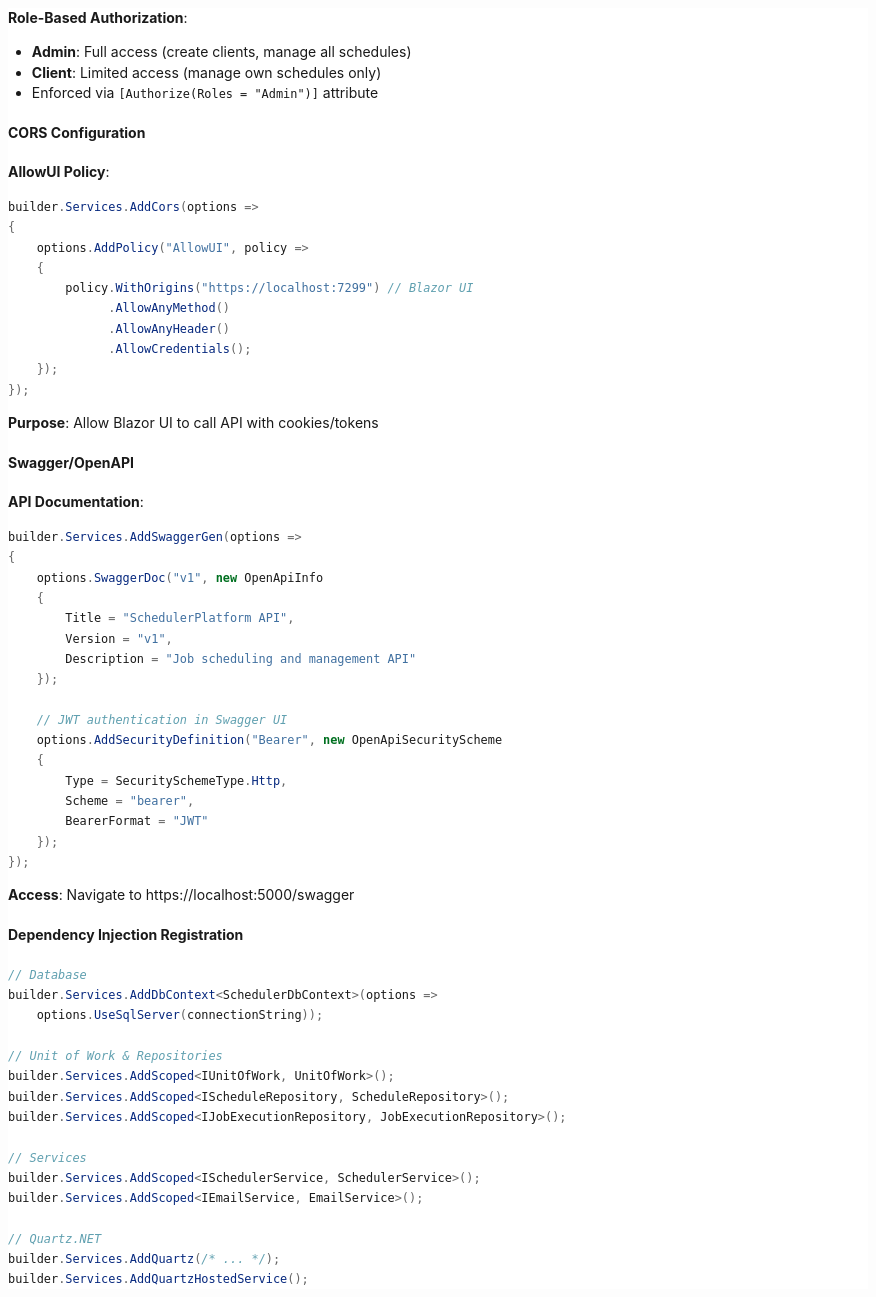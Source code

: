 **Role-Based Authorization**:
- **Admin**: Full access (create clients, manage all schedules)
- **Client**: Limited access (manage own schedules only)
- Enforced via `[Authorize(Roles = "Admin")]` attribute

#### CORS Configuration
**AllowUI Policy**:
```csharp
builder.Services.AddCors(options =>
{
    options.AddPolicy("AllowUI", policy =>
    {
        policy.WithOrigins("https://localhost:7299") // Blazor UI
              .AllowAnyMethod()
              .AllowAnyHeader()
              .AllowCredentials();
    });
});
```

**Purpose**: Allow Blazor UI to call API with cookies/tokens

#### Swagger/OpenAPI
**API Documentation**:
```csharp
builder.Services.AddSwaggerGen(options =>
{
    options.SwaggerDoc("v1", new OpenApiInfo
    {
        Title = "SchedulerPlatform API",
        Version = "v1",
        Description = "Job scheduling and management API"
    });
    
    // JWT authentication in Swagger UI
    options.AddSecurityDefinition("Bearer", new OpenApiSecurityScheme
    {
        Type = SecuritySchemeType.Http,
        Scheme = "bearer",
        BearerFormat = "JWT"
    });
});
```

**Access**: Navigate to https://localhost:5000/swagger

#### Dependency Injection Registration
```csharp
// Database
builder.Services.AddDbContext<SchedulerDbContext>(options =>
    options.UseSqlServer(connectionString));

// Unit of Work & Repositories
builder.Services.AddScoped<IUnitOfWork, UnitOfWork>();
builder.Services.AddScoped<IScheduleRepository, ScheduleRepository>();
builder.Services.AddScoped<IJobExecutionRepository, JobExecutionRepository>();

// Services
builder.Services.AddScoped<ISchedulerService, SchedulerService>();
builder.Services.AddScoped<IEmailService, EmailService>();

// Quartz.NET
builder.Services.AddQuartz(/* ... */);
builder.Services.AddQuartzHostedService();
```
